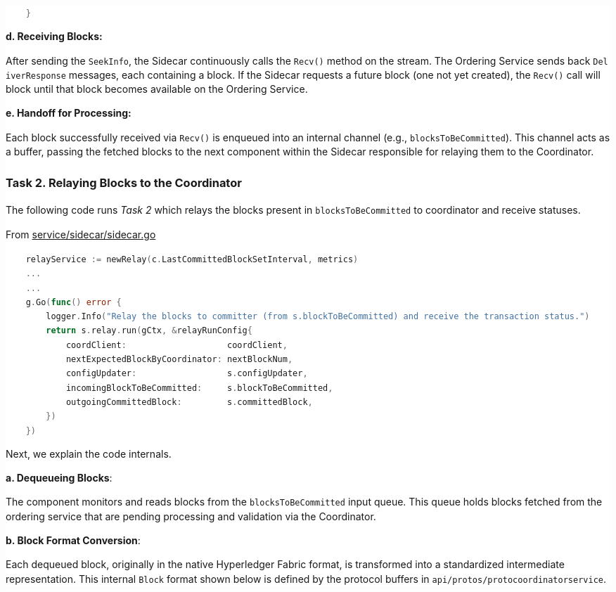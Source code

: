 ```go
    }
```

**d. Receiving Blocks:**

After sending the `SeekInfo`, the Sidecar continuously calls the `Recv()` method on the stream.
The Ordering Service sends back `DeliverResponse` messages, each containing a block. If the Sidecar 
requests a future block (one not yet created), the `Recv()` call will block until that block becomes 
available on the Ordering Service.

**e. Handoff for Processing:**

Each block successfully received via `Recv()` is enqueued into an internal channel (e.g., `blocksToBeCommitted`).
This channel acts as a buffer, passing the fetched blocks to the next component within the 
Sidecar responsible for relaying them to the Coordinator.

### Task 2. Relaying Blocks to the Coordinator

The following code runs *Task 2* which relays the blocks present in 
`blocksToBeCommitted` to coordinator and receive statuses.

From [service/sidecar/sidecar.go](/service/sidecar/sidecar.go#L152)
```go
  	relayService := newRelay(c.LastCommittedBlockSetInterval, metrics)
    ...
    ...
  	g.Go(func() error {
		logger.Info("Relay the blocks to committer (from s.blockToBeCommitted) and receive the transaction status.")
		return s.relay.run(gCtx, &relayRunConfig{
			coordClient:                    coordClient,
			nextExpectedBlockByCoordinator: nextBlockNum,
			configUpdater:                  s.configUpdater,
			incomingBlockToBeCommitted:     s.blockToBeCommitted,
			outgoingCommittedBlock:         s.committedBlock,
		})
	})
```

Next, we explain the code internals.

**a. Dequeueing Blocks**: 

The component monitors and reads blocks from the `blocksToBeCommitted` input queue. This queue holds 
blocks fetched from the ordering service that are pending processing and validation via the Coordinator.

**b. Block Format Conversion**: 

Each dequeued block, originally in the native Hyperledger Fabric format, is transformed into a standardized
intermediate representation. This internal `Block` format shown below is defined by the protocol buffers in
`api/protos/protocoordinatorservice`. 
